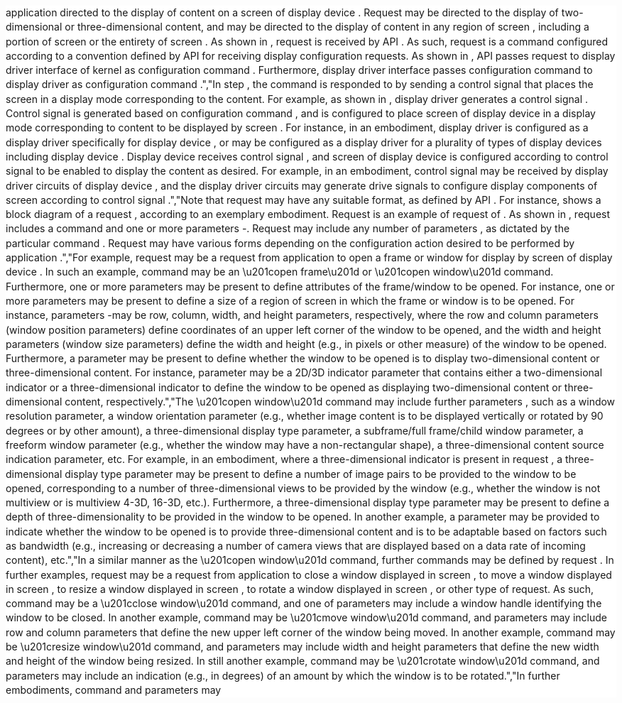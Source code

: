 application  directed to the display of content on a screen  of display device . Request  may be directed to the display of two-dimensional or three-dimensional content, and may be directed to the display of content in any region of screen , including a portion of screen  or the entirety of screen . As shown in , request  is received by API . As such, request  is a command configured according to a convention defined by API  for receiving display configuration requests. As shown in , API  passes request  to display driver interface  of kernel  as configuration command . Furthermore, display driver interface  passes configuration command  to display driver  as configuration command .","In step , the command is responded to by sending a control signal that places the screen in a display mode corresponding to the content. For example, as shown in , display driver  generates a control signal . Control signal  is generated based on configuration command , and is configured to place screen  of display device  in a display mode corresponding to content to be displayed by screen . For instance, in an embodiment, display driver  is configured as a display driver specifically for display device , or may be configured as a display driver for a plurality of types of display devices including display device . Display device  receives control signal , and screen  of display device  is configured according to control signal  to be enabled to display the content as desired. For example, in an embodiment, control signal  may be received by display driver circuits of display device , and the display driver circuits may generate drive signals to configure display components of screen  according to control signal .","Note that request  may have any suitable format, as defined by API . For instance,  shows a block diagram of a request , according to an exemplary embodiment. Request  is an example of request  of . As shown in , request  includes a command  and one or more parameters -. Request  may include any number of parameters , as dictated by the particular command . Request  may have various forms depending on the configuration action desired to be performed by application .","For example, request  may be a request from application  to open a frame or window for display by screen  of display device . In such an example, command  may be an \u201copen frame\u201d or \u201copen window\u201d command. Furthermore, one or more parameters  may be present to define attributes of the frame\/window to be opened. For instance, one or more parameters  may be present to define a size of a region of screen  in which the frame or window is to be opened. For instance, parameters -may be row, column, width, and height parameters, respectively, where the row and column parameters (window position parameters) define coordinates of an upper left corner of the window to be opened, and the width and height parameters (window size parameters) define the width and height (e.g., in pixels or other measure) of the window to be opened. Furthermore, a parameter may be present to define whether the window to be opened is to display two-dimensional content or three-dimensional content. For instance, parameter may be a 2D\/3D indicator parameter that contains either a two-dimensional indicator or a three-dimensional indicator to define the window to be opened as displaying two-dimensional content or three-dimensional content, respectively.","The \u201copen window\u201d command may include further parameters , such as a window resolution parameter, a window orientation parameter (e.g., whether image content is to be displayed vertically or rotated by 90 degrees or by other amount), a three-dimensional display type parameter, a subframe\/full frame\/child window parameter, a freeform window parameter (e.g., whether the window may have a non-rectangular shape), a three-dimensional content source indication parameter, etc. For example, in an embodiment, where a three-dimensional indicator is present in request , a three-dimensional display type parameter may be present to define a number of image pairs to be provided to the window to be opened, corresponding to a number of three-dimensional views to be provided by the window (e.g., whether the window is not multiview or is multiview 4-3D, 16-3D, etc.). Furthermore, a three-dimensional display type parameter may be present to define a depth of three-dimensionality to be provided in the window to be opened. In another example, a parameter may be provided to indicate whether the window to be opened is to provide three-dimensional content and is to be adaptable based on factors such as bandwidth (e.g., increasing or decreasing a number of camera views that are displayed based on a data rate of incoming content), etc.","In a similar manner as the \u201copen window\u201d command, further commands may be defined by request . In further examples, request  may be a request from application  to close a window displayed in screen , to move a window displayed in screen , to resize a window displayed in screen , to rotate a window displayed in screen , or other type of request. As such, command  may be a \u201cclose window\u201d command, and one of parameters  may include a window handle identifying the window to be closed. In another example, command  may be \u201cmove window\u201d command, and parameters  may include row and column parameters that define the new upper left corner of the window being moved. In another example, command  may be \u201cresize window\u201d command, and parameters  may include width and height parameters that define the new width and height of the window being resized. In still another example, command  may be \u201crotate window\u201d command, and parameters  may include an indication (e.g., in degrees) of an amount by which the window is to be rotated.","In further embodiments, command  and parameters  may
